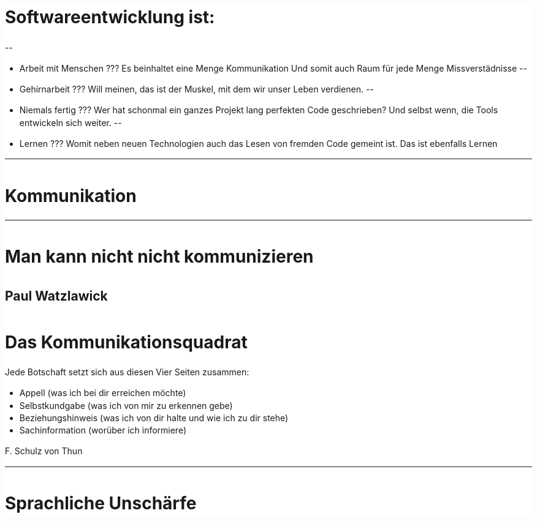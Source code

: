 # Softwareentwicklung ist:
--

- Arbeit mit Menschen
???
Es beinhaltet eine Menge Kommunikation
Und somit auch Raum für jede Menge Missverstädnisse
--

- Gehirnarbeit
???
Will meinen, das ist der Muskel, mit dem wir unser Leben verdienen.
--

- Niemals fertig
???
Wer hat schonmal ein ganzes Projekt lang perfekten Code geschrieben? 
Und selbst wenn, die Tools entwickeln sich weiter.
--

- Lernen
???
Womit neben neuen Technologien auch das Lesen von fremden Code gemeint ist. Das ist ebenfalls Lernen
---


# Kommunikation
---

# Man kann nicht nicht kommunizieren

Paul Watzlawick
---

# Das Kommunikationsquadrat

Jede Botschaft setzt sich aus diesen Vier Seiten zusammen:

- Appell (was ich bei dir erreichen möchte)
- Selbstkundgabe (was ich von mir zu erkennen gebe)
- Beziehungshinweis (was ich von dir halte und wie ich zu dir stehe)
- Sachinformation (worüber ich informiere)

F. Schulz von Thun

---

# Sprachliche Unschärfe
